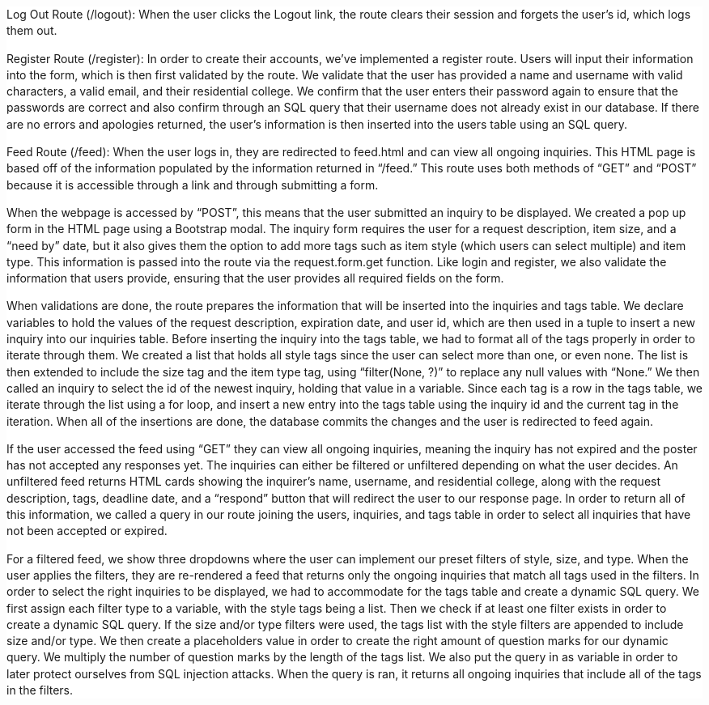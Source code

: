Log Out Route (/logout):
When the user clicks the Logout link, the route clears their session and forgets the user’s id, which logs them out. 

Register Route (/register):
In order to create their accounts, we’ve implemented a register route. Users will input their information into the form, which is then first validated by the route. We validate that the user has provided a name and username with valid characters, a valid email, and their residential college. We confirm that the user enters their password again to ensure that the passwords are correct and also confirm through an SQL query that their username does not already exist in our database. If there are no errors and apologies returned, the user’s information is then inserted into the users table using an SQL query.

Feed Route (/feed):
When the user logs in, they are redirected to feed.html and can view all ongoing inquiries. This HTML page is based off of the information populated by the information returned in “/feed.” This route uses both methods of “GET” and “POST” because it is accessible through a link and through submitting a form. 

When the webpage is accessed by “POST”, this means that the user submitted an inquiry to be displayed. We created a pop up form in the HTML page using a Bootstrap modal. The inquiry  form requires the user for a request description, item size, and a “need by” date, but it also gives them the option to add more tags such as item style (which users can select multiple) and item type. This information is passed into the route via the request.form.get function. Like login and register, we also validate the information that users provide, ensuring that the user provides all required fields on the form. 

When validations are done, the route prepares the information that will be inserted into the inquiries and tags table. We declare variables to hold the values of the request description, expiration date, and user id, which are then used in a tuple to insert a new inquiry into our inquiries table. Before inserting the inquiry into the tags table, we had to format all of the tags properly in order to iterate through them. We created a list that holds all style tags since the user can select more than one, or even none. The list is then extended to include the size tag and the item type tag, using “filter(None, ?)” to replace any null values with “None.” We then called an inquiry to select the id of the newest inquiry, holding that value in a variable. Since each tag is a row in the tags table, we iterate through the list using a for loop, and insert a new entry into the tags table using the inquiry id and the current tag in the iteration. When all of the insertions are done, the database commits the changes and the user is redirected to feed again. 

If the user accessed the feed using “GET” they can view all ongoing inquiries, meaning the inquiry has not expired and the poster has not accepted any responses yet. The inquiries can either be filtered or unfiltered depending on what the user decides. An unfiltered feed returns HTML cards showing the inquirer’s name, username, and residential college, along with the request description, tags, deadline date, and a “respond” button that will redirect the user to our response page. In order to return all of this information, we called a query in our route joining the users, inquiries, and tags table in order to select all inquiries that have not been accepted or expired. 

For a filtered feed, we show three dropdowns where the user can implement our preset filters of style, size, and type. When the user applies the filters, they are re-rendered a feed that returns only the ongoing inquiries that match all tags used in the filters. In order to select the right inquiries to be displayed, we had to accommodate for the tags table and create a dynamic SQL query. We first assign each filter type to a variable, with the style tags being a list. Then we check if at least one filter exists in order to create a dynamic SQL query. If the size and/or type filters were used, the tags list with the style filters are appended to include size and/or type. We then create a placeholders value in order to create the right amount of question marks for our dynamic query. We multiply the number of question marks by the length of the tags list. We also put the query in as variable in order to later protect ourselves from SQL injection attacks. When the query is ran, it returns all ongoing inquiries that include all of the tags in the filters. 
